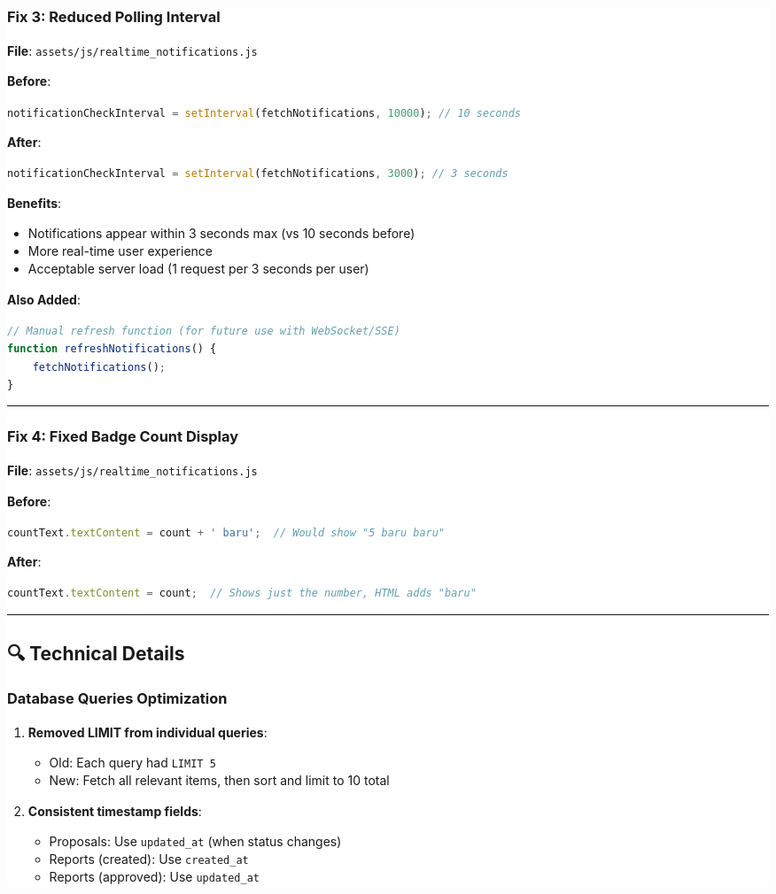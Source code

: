 
### Fix 3: Reduced Polling Interval

**File**: `assets/js/realtime_notifications.js`

**Before**:
```javascript
notificationCheckInterval = setInterval(fetchNotifications, 10000); // 10 seconds
```

**After**:
```javascript
notificationCheckInterval = setInterval(fetchNotifications, 3000); // 3 seconds
```

**Benefits**:
- Notifications appear within 3 seconds max (vs 10 seconds before)
- More real-time user experience
- Acceptable server load (1 request per 3 seconds per user)

**Also Added**:
```javascript
// Manual refresh function (for future use with WebSocket/SSE)
function refreshNotifications() {
    fetchNotifications();
}
```

---

### Fix 4: Fixed Badge Count Display

**File**: `assets/js/realtime_notifications.js`

**Before**:
```javascript
countText.textContent = count + ' baru';  // Would show "5 baru baru"
```

**After**:
```javascript
countText.textContent = count;  // Shows just the number, HTML adds "baru"
```

---

## 🔍 Technical Details

### Database Queries Optimization

1. **Removed LIMIT from individual queries**: 
   - Old: Each query had `LIMIT 5`
   - New: Fetch all relevant items, then sort and limit to 10 total

2. **Consistent timestamp fields**:
   - Proposals: Use `updated_at` (when status changes)
   - Reports (created): Use `created_at`
   - Reports (approved): Use `updated_at`
